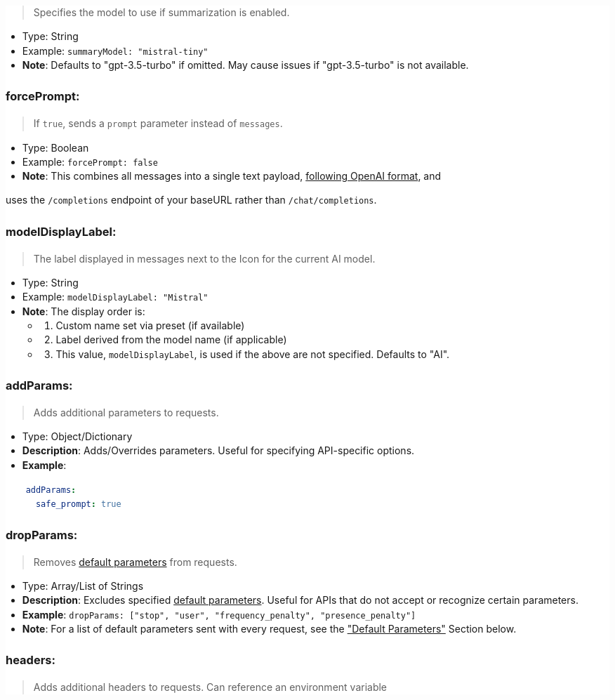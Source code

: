   > Specifies the model to use if summarization is enabled.

  - Type: String
  - Example: `summaryModel: "mistral-tiny"`
  - **Note**: Defaults to "gpt-3.5-turbo" if omitted. May cause issues if "gpt-3.5-turbo" is not available.

### **forcePrompt**:

  > If `true`, sends a `prompt` parameter instead of `messages`.

  - Type: Boolean
  - Example: `forcePrompt: false`
  - **Note**: This combines all messages into a single text payload, [following OpenAI format](https://github.com/pvicente/openai-python/blob/main/chatml.md), and

 uses the `/completions` endpoint of your baseURL rather than `/chat/completions`.

### **modelDisplayLabel**:

  > The label displayed in messages next to the Icon for the current AI model.

  - Type: String
  - Example: `modelDisplayLabel: "Mistral"`
  - **Note**: The display order is:
    - 1. Custom name set via preset (if available) 
    - 2. Label derived from the model name (if applicable)
    - 3. This value, `modelDisplayLabel`, is used if the above are not specified. Defaults to "AI".

### **addParams**:

  > Adds additional parameters to requests.

  - Type: Object/Dictionary
  - **Description**: Adds/Overrides parameters. Useful for specifying API-specific options.
  - **Example**: 
```yaml
    addParams:
      safe_prompt: true
```

### **dropParams**:

  > Removes [default parameters](#default-parameters) from requests.

  - Type: Array/List of Strings
  - **Description**: Excludes specified [default parameters](#default-parameters). Useful for APIs that do not accept or recognize certain parameters.
  - **Example**: `dropParams: ["stop", "user", "frequency_penalty", "presence_penalty"]`
  - **Note**: For a list of default parameters sent with every request, see the ["Default Parameters"](#default-parameters) Section below.

### **headers**:

  > Adds additional headers to requests. Can reference an environment variable
